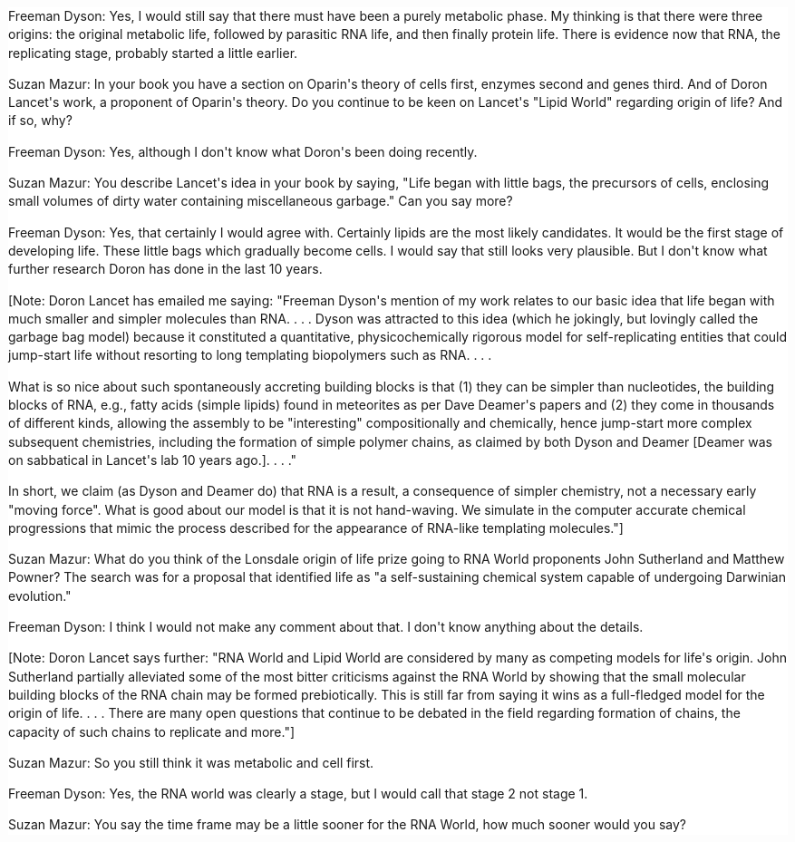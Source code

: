 Freeman Dyson: Yes, I would still say that there must have been a purely metabolic phase. My thinking is that there were three origins: the original metabolic life, followed by parasitic RNA life, and then finally protein life. There is evidence now that RNA, the replicating stage, probably started a little earlier.

Suzan Mazur: In your book you have a section on Oparin's theory of cells first, enzymes second and genes third. And of Doron Lancet's work, a proponent of Oparin's theory. Do you continue to be keen on Lancet's "Lipid World" regarding origin of life? And if so, why?

Freeman Dyson: Yes, although I don't know what Doron's been doing recently.

Suzan Mazur: You describe Lancet's idea in your book by saying, "Life began with little bags, the precursors of cells, enclosing small volumes of dirty water containing miscellaneous garbage." Can you say more?

Freeman Dyson: Yes, that certainly I would agree with. Certainly lipids are the most likely candidates. It would be the first stage of developing life. These little bags which gradually become cells. I would say that still looks very plausible. But I don't know what further research Doron has done in the last 10 years.

[Note: Doron Lancet has emailed me saying: "Freeman Dyson's mention of my work relates to our basic idea that life began with much smaller and simpler molecules than RNA. . . . Dyson was attracted to this idea (which he jokingly, but lovingly called the garbage bag model) because it constituted a quantitative, physicochemically rigorous model for self-replicating entities that could jump-start life without resorting to long templating biopolymers such as RNA. . . .

What is so nice about such spontaneously accreting building blocks is that (1) they can be simpler than nucleotides, the building blocks of RNA, e.g., fatty acids (simple lipids) found in meteorites as per Dave Deamer's papers and (2) they come in thousands of different kinds, allowing the assembly to be "interesting" compositionally and chemically, hence jump-start more complex subsequent chemistries, including the formation of simple polymer chains, as claimed by both Dyson and Deamer [Deamer was on sabbatical in Lancet's lab 10 years ago.]. . . ."

In short, we claim (as Dyson and Deamer do) that RNA is a result, a consequence of simpler chemistry, not a necessary early "moving force". What is good about our model is that it is not hand-waving. We simulate in the computer accurate chemical progressions that mimic the process described for the appearance of RNA-like templating molecules."]

Suzan Mazur: What do you think of the Lonsdale origin of life prize going to RNA World proponents John Sutherland and Matthew Powner? The search was for a proposal that identified life as "a self-sustaining chemical system capable of undergoing Darwinian evolution."

Freeman Dyson: I think I would not make any comment about that. I don't know anything about the details.

[Note: Doron Lancet says further: "RNA World and Lipid World are considered by many as competing models for life's origin. John Sutherland partially alleviated some of the most bitter criticisms against the RNA World by showing that the small molecular building blocks of the RNA chain may be formed prebiotically. This is still far from saying it wins as a full-fledged model for the origin of life. . . . There are many open questions that continue to be debated in the field regarding formation of chains, the capacity of such chains to replicate and more."]

Suzan Mazur: So you still think it was metabolic and cell first. 

Freeman Dyson: Yes, the RNA world was clearly a stage, but I would call that stage 2 not stage 1.

Suzan Mazur: You say the time frame may be a little sooner for the RNA World, how much sooner would you say? 
